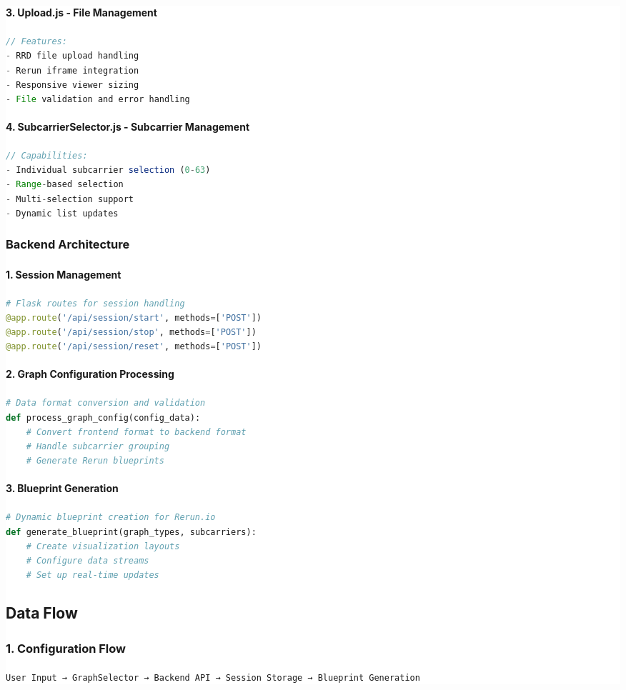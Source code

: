 #### 3. Upload.js - File Management
```javascript
// Features:
- RRD file upload handling
- Rerun iframe integration
- Responsive viewer sizing
- File validation and error handling
```

#### 4. SubcarrierSelector.js - Subcarrier Management
```javascript
// Capabilities:
- Individual subcarrier selection (0-63)
- Range-based selection
- Multi-selection support
- Dynamic list updates
```

### Backend Architecture

#### 1. Session Management
```python
# Flask routes for session handling
@app.route('/api/session/start', methods=['POST'])
@app.route('/api/session/stop', methods=['POST'])
@app.route('/api/session/reset', methods=['POST'])
```

#### 2. Graph Configuration Processing
```python
# Data format conversion and validation
def process_graph_config(config_data):
    # Convert frontend format to backend format
    # Handle subcarrier grouping
    # Generate Rerun blueprints
```

#### 3. Blueprint Generation
```python
# Dynamic blueprint creation for Rerun.io
def generate_blueprint(graph_types, subcarriers):
    # Create visualization layouts
    # Configure data streams
    # Set up real-time updates
```

## Data Flow

### 1. Configuration Flow
```
User Input → GraphSelector → Backend API → Session Storage → Blueprint Generation
```
